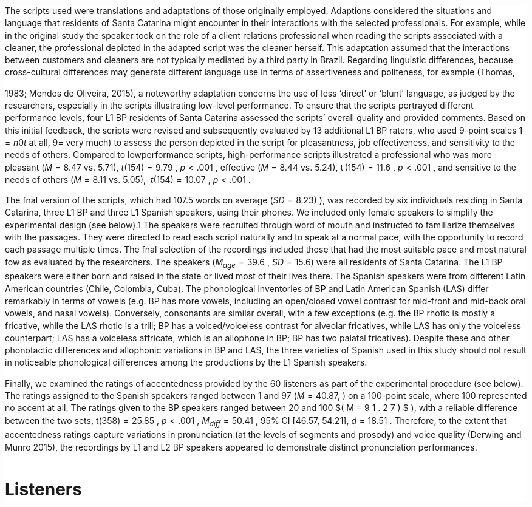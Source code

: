 The scripts used were translations and adaptations of those originally employed. Adaptions considered the situations and language that residents of Santa Catarina might encounter in their interactions with the selected professionals. For example, while in the original study the speaker took on the role of a client relations professional when reading the scripts associated with a cleaner, the professional depicted in the adapted script was the cleaner herself. This adaptation assumed that the interactions between customers and cleaners are not typically mediated by a third party in Brazil. Regarding linguistic differences, because cross-cultural differences may generate different language use in terms of assertiveness and politeness, for example (Thomas,

1983; Mendes de Oliveira, 2015), a noteworthy adaptation concerns the use of less ‘direct’ or ‘blunt’ language, as judged by the researchers, especially in the scripts illustrating low-level performance. To ensure that the scripts portrayed different performance levels, four L1 BP residents of Santa Catarina assessed the scripts’ overall quality and provided comments. Based on this initial feedback, the scripts were revised and subsequently evaluated by 13 additional L1 BP raters, who used 9-point scales $1 = n 0 t$ at all, $9 =$ very much) to assess the person depicted in the script for pleasantness, job effectiveness, and sensitivity to the needs of others. Compared to lowperformance scripts, high-performance scripts illustrated a professional who was more pleasant $( M = 8 . 4 7$ vs. 5.71), $t ( 1 5 4 ) = 9 . 7 9$ , $p < . 0 0 1$ , effective $( M = 8 . 4 4$ vs. 5.24), $\operatorname { t } ( 1 5 4 ) = 1 1 . 6$ , $p < . 0 0 1$ , and sensitive to the needs of others $( M = 8 . 1 1$ vs. 5.05), $\ t ( 1 5 4 ) = 1 0 . 0 7$ , $p < . 0 0 1$ .

The fnal version of the scripts, which had 107.5 words on average $\left( S D = 8 . 2 3 \right)$ ), was recorded by six individuals residing in Santa Catarina, three L1 BP and three L1 Spanish speakers, using their phones. We included only female speakers to simplify the experimental design (see below).1 The speakers were recruited through word of mouth and instructed to familiarize themselves with the passages. They were directed to read each script naturally and to speak at a normal pace, with the opportunity to record each passage multiple times. The fnal selection of the recordings included those that had the most suitable pace and most natural fow as evaluated by the researchers. The speakers $( M _ { a g e } = 3 9 . 6$ , $S D = 1 5 . 6 )$ were all residents of Santa Catarina. The L1 BP speakers were either born and raised in the state or lived most of their lives there. The Spanish speakers were from different Latin American countries (Chile, Colombia, Cuba). The phonological inventories of BP and Latin American Spanish (LAS) differ remarkably in terms of vowels (e.g. BP has more vowels, including an open/closed vowel contrast for mid-front and mid-back oral vowels, and nasal vowels). Conversely, consonants are similar overall, with a few exceptions (e.g. the BP rhotic is mostly a fricative, while the LAS rhotic is a trill; BP has a voiced/voiceless contrast for alveolar fricatives, while LAS has only the voiceless counterpart; LAS has a voiceless affricate, which is an allophone in BP; BP has two palatal fricatives). Despite these and other phonotactic differences and allophonic variations in BP and LAS, the three varieties of Spanish used in this study should not result in noticeable phonological differences among the productions by the L1 Spanish speakers.

Finally, we examined the ratings of accentedness provided by the 60 listeners as part of the experimental procedure (see below). The ratings assigned to the Spanish speakers ranged between 1 and 97 $( M = 4 0 . 8 7 ,$ ) on a 100-point scale, where 100 represented no accent at all. The ratings given to the BP speakers ranged between 20 and 100 $( M = 9 1 . 2 7 ) $ ), with a reliable difference between the two sets, $\mathrm { t } ( 3 5 8 ) = 2 5 . 8 5$ , $p < . 0 0 1$ , $M _ { d i f f } = 5 0 . 4 1$ , $9 5 \%$ CI [46.57, 54.21], $d = 1 8 . 5 1$ . Therefore, to the extent that accentedness ratings capture variations in pronunciation (at the levels of segments and prosody) and voice quality (Derwing and Munro 2015), the recordings by L1 and L2 BP speakers appeared to demonstrate distinct pronunciation performances.

# Listeners

